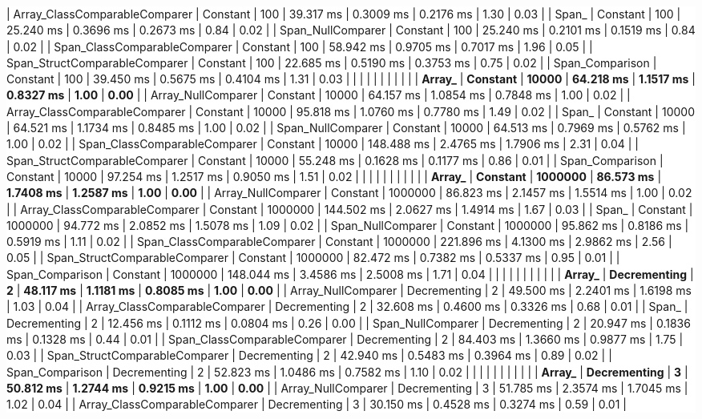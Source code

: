 | Array_ClassComparableComparer |             Constant |     100 |  39.317 ms |  0.3009 ms |  0.2176 ms |   1.30 |     0.03 |
|                         Span_ |             Constant |     100 |  25.240 ms |  0.3696 ms |  0.2673 ms |   0.84 |     0.02 |
|             Span_NullComparer |             Constant |     100 |  25.240 ms |  0.2101 ms |  0.1519 ms |   0.84 |     0.02 |
|  Span_ClassComparableComparer |             Constant |     100 |  58.942 ms |  0.9705 ms |  0.7017 ms |   1.96 |     0.05 |
| Span_StructComparableComparer |             Constant |     100 |  22.685 ms |  0.5190 ms |  0.3753 ms |   0.75 |     0.02 |
|               Span_Comparison |             Constant |     100 |  39.450 ms |  0.5675 ms |  0.4104 ms |   1.31 |     0.03 |
|                               |                      |         |            |            |            |        |          |
|                        **Array_** |             **Constant** |   **10000** |  **64.218 ms** |  **1.1517 ms** |  **0.8327 ms** |   **1.00** |     **0.00** |
|            Array_NullComparer |             Constant |   10000 |  64.157 ms |  1.0854 ms |  0.7848 ms |   1.00 |     0.02 |
| Array_ClassComparableComparer |             Constant |   10000 |  95.818 ms |  1.0760 ms |  0.7780 ms |   1.49 |     0.02 |
|                         Span_ |             Constant |   10000 |  64.521 ms |  1.1734 ms |  0.8485 ms |   1.00 |     0.02 |
|             Span_NullComparer |             Constant |   10000 |  64.513 ms |  0.7969 ms |  0.5762 ms |   1.00 |     0.02 |
|  Span_ClassComparableComparer |             Constant |   10000 | 148.488 ms |  2.4765 ms |  1.7906 ms |   2.31 |     0.04 |
| Span_StructComparableComparer |             Constant |   10000 |  55.248 ms |  0.1628 ms |  0.1177 ms |   0.86 |     0.01 |
|               Span_Comparison |             Constant |   10000 |  97.254 ms |  1.2517 ms |  0.9050 ms |   1.51 |     0.02 |
|                               |                      |         |            |            |            |        |          |
|                        **Array_** |             **Constant** | **1000000** |  **86.573 ms** |  **1.7408 ms** |  **1.2587 ms** |   **1.00** |     **0.00** |
|            Array_NullComparer |             Constant | 1000000 |  86.823 ms |  2.1457 ms |  1.5514 ms |   1.00 |     0.02 |
| Array_ClassComparableComparer |             Constant | 1000000 | 144.502 ms |  2.0627 ms |  1.4914 ms |   1.67 |     0.03 |
|                         Span_ |             Constant | 1000000 |  94.772 ms |  2.0852 ms |  1.5078 ms |   1.09 |     0.02 |
|             Span_NullComparer |             Constant | 1000000 |  95.862 ms |  0.8186 ms |  0.5919 ms |   1.11 |     0.02 |
|  Span_ClassComparableComparer |             Constant | 1000000 | 221.896 ms |  4.1300 ms |  2.9862 ms |   2.56 |     0.05 |
| Span_StructComparableComparer |             Constant | 1000000 |  82.472 ms |  0.7382 ms |  0.5337 ms |   0.95 |     0.01 |
|               Span_Comparison |             Constant | 1000000 | 148.044 ms |  3.4586 ms |  2.5008 ms |   1.71 |     0.04 |
|                               |                      |         |            |            |            |        |          |
|                        **Array_** |         **Decrementing** |       **2** |  **48.117 ms** |  **1.1181 ms** |  **0.8085 ms** |   **1.00** |     **0.00** |
|            Array_NullComparer |         Decrementing |       2 |  49.500 ms |  2.2401 ms |  1.6198 ms |   1.03 |     0.04 |
| Array_ClassComparableComparer |         Decrementing |       2 |  32.608 ms |  0.4600 ms |  0.3326 ms |   0.68 |     0.01 |
|                         Span_ |         Decrementing |       2 |  12.456 ms |  0.1112 ms |  0.0804 ms |   0.26 |     0.00 |
|             Span_NullComparer |         Decrementing |       2 |  20.947 ms |  0.1836 ms |  0.1328 ms |   0.44 |     0.01 |
|  Span_ClassComparableComparer |         Decrementing |       2 |  84.403 ms |  1.3660 ms |  0.9877 ms |   1.75 |     0.03 |
| Span_StructComparableComparer |         Decrementing |       2 |  42.940 ms |  0.5483 ms |  0.3964 ms |   0.89 |     0.02 |
|               Span_Comparison |         Decrementing |       2 |  52.823 ms |  1.0486 ms |  0.7582 ms |   1.10 |     0.02 |
|                               |                      |         |            |            |            |        |          |
|                        **Array_** |         **Decrementing** |       **3** |  **50.812 ms** |  **1.2744 ms** |  **0.9215 ms** |   **1.00** |     **0.00** |
|            Array_NullComparer |         Decrementing |       3 |  51.785 ms |  2.3574 ms |  1.7045 ms |   1.02 |     0.04 |
| Array_ClassComparableComparer |         Decrementing |       3 |  30.150 ms |  0.4528 ms |  0.3274 ms |   0.59 |     0.01 |